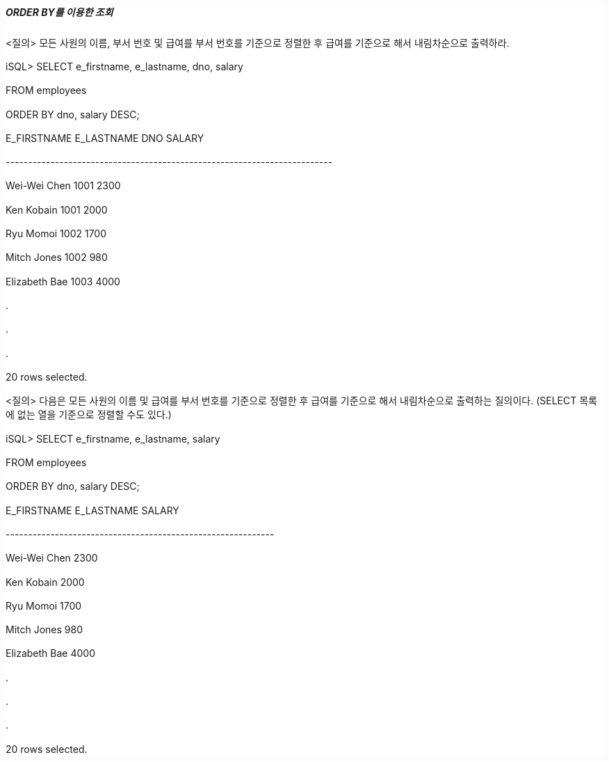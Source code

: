 ##### ORDER BY를 이용한 조회

\<질의\> 모든 사원의 이름, 부서 번호 및 급여를 부서 번호를 기준으로 정렬한 후
급여를 기준으로 해서 내림차순으로 출력하라.

iSQL\> SELECT e_firstname, e_lastname, dno, salary

FROM employees

ORDER BY dno, salary DESC;

E_FIRSTNAME E_LASTNAME DNO SALARY

\-------------------------------------------------------------------------

Wei-Wei Chen 1001 2300

Ken Kobain 1001 2000

Ryu Momoi 1002 1700

Mitch Jones 1002 980

Elizabeth Bae 1003 4000

.

.

.

20 rows selected.

\<질의\> 다음은 모든 사원의 이름 및 급여를 부서 번호를 기준으로 정렬한 후 급여를
기준으로 해서 내림차순으로 출력하는 질의이다. (SELECT 목록에 없는 열을 기준으로
정렬할 수도 있다.)

iSQL\> SELECT e_firstname, e_lastname, salary

FROM employees

ORDER BY dno, salary DESC;

E_FIRSTNAME E_LASTNAME SALARY

\------------------------------------------------------------

Wei-Wei Chen 2300

Ken Kobain 2000

Ryu Momoi 1700

Mitch Jones 980

Elizabeth Bae 4000

.

.

.

20 rows selected.
